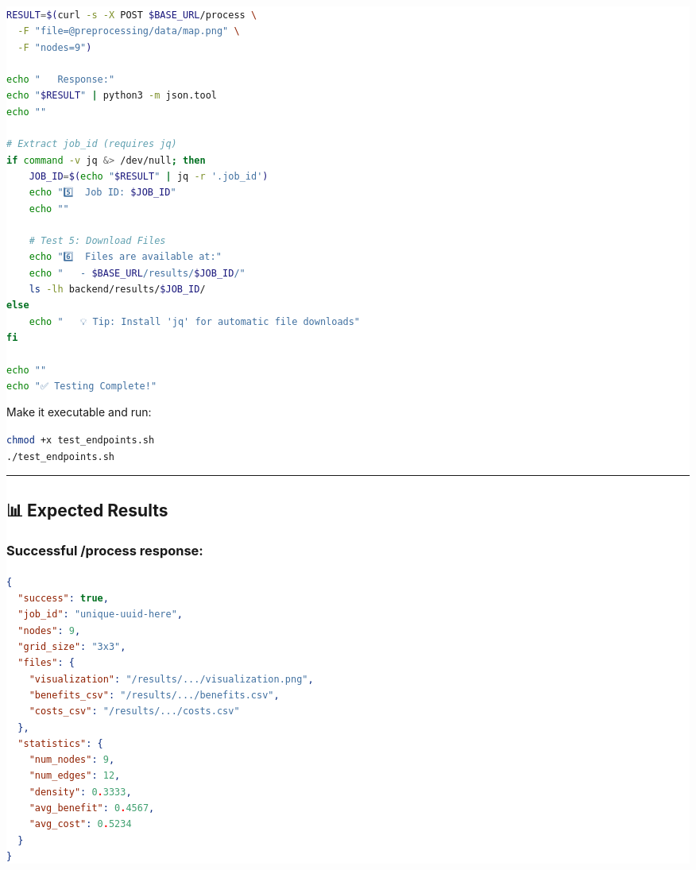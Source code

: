 ```bash
RESULT=$(curl -s -X POST $BASE_URL/process \
  -F "file=@preprocessing/data/map.png" \
  -F "nodes=9")

echo "   Response:"
echo "$RESULT" | python3 -m json.tool
echo ""

# Extract job_id (requires jq)
if command -v jq &> /dev/null; then
    JOB_ID=$(echo "$RESULT" | jq -r '.job_id')
    echo "5️⃣  Job ID: $JOB_ID"
    echo ""
    
    # Test 5: Download Files
    echo "6️⃣  Files are available at:"
    echo "   - $BASE_URL/results/$JOB_ID/"
    ls -lh backend/results/$JOB_ID/
else
    echo "   💡 Tip: Install 'jq' for automatic file downloads"
fi

echo ""
echo "✅ Testing Complete!"
```

Make it executable and run:
```bash
chmod +x test_endpoints.sh
./test_endpoints.sh
```

---

## 📊 Expected Results

### Successful /process response:
```json
{
  "success": true,
  "job_id": "unique-uuid-here",
  "nodes": 9,
  "grid_size": "3x3",
  "files": {
    "visualization": "/results/.../visualization.png",
    "benefits_csv": "/results/.../benefits.csv",
    "costs_csv": "/results/.../costs.csv"
  },
  "statistics": {
    "num_nodes": 9,
    "num_edges": 12,
    "density": 0.3333,
    "avg_benefit": 0.4567,
    "avg_cost": 0.5234
  }
}
```
